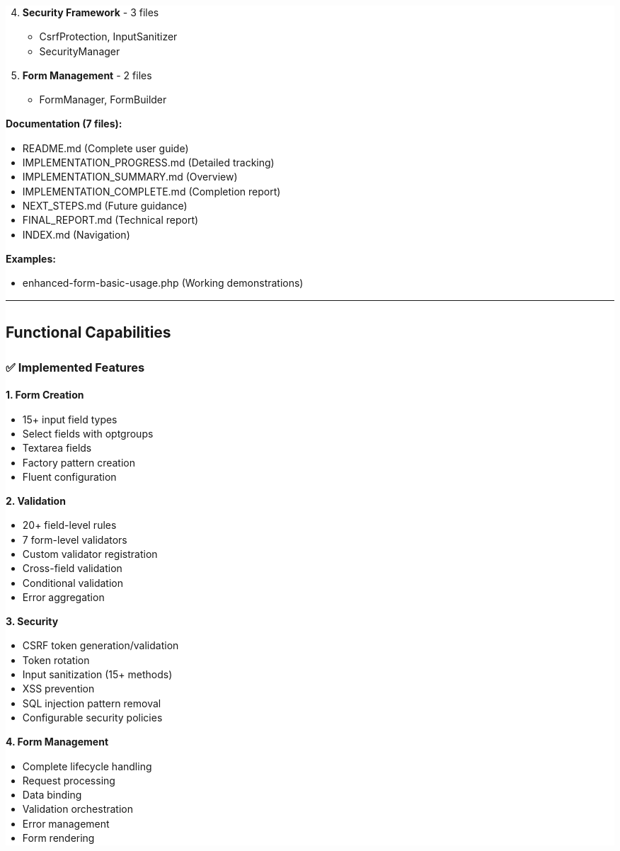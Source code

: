 4. **Security Framework** - 3 files
   - CsrfProtection, InputSanitizer
   - SecurityManager

5. **Form Management** - 2 files
   - FormManager, FormBuilder

**Documentation (7 files):**
- README.md (Complete user guide)
- IMPLEMENTATION_PROGRESS.md (Detailed tracking)
- IMPLEMENTATION_SUMMARY.md (Overview)
- IMPLEMENTATION_COMPLETE.md (Completion report)
- NEXT_STEPS.md (Future guidance)
- FINAL_REPORT.md (Technical report)
- INDEX.md (Navigation)

**Examples:**
- enhanced-form-basic-usage.php (Working demonstrations)

---

## Functional Capabilities

### ✅ Implemented Features

**1. Form Creation**
- 15+ input field types
- Select fields with optgroups
- Textarea fields
- Factory pattern creation
- Fluent configuration

**2. Validation**
- 20+ field-level rules
- 7 form-level validators
- Custom validator registration
- Cross-field validation
- Conditional validation
- Error aggregation

**3. Security**
- CSRF token generation/validation
- Token rotation
- Input sanitization (15+ methods)
- XSS prevention
- SQL injection pattern removal
- Configurable security policies

**4. Form Management**
- Complete lifecycle handling
- Request processing
- Data binding
- Validation orchestration
- Error management
- Form rendering
